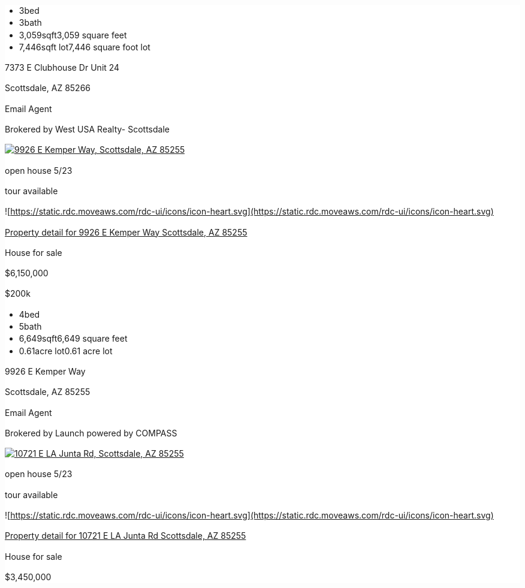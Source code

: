 - 3bed
- 3bath
- 3,059sqft3,059 square feet
- 7,446sqft lot7,446 square foot lot

7373 E Clubhouse Dr Unit 24

Scottsdale, AZ 85266

Email Agent

Brokered by West USA Realty- Scottsdale

[![9926 E Kemper Way, Scottsdale, AZ 85255](https://ap.rdcpix.com/3a6c234a23e58d6a2f7e53acb842b0ffl-m2125701432rd-w960_h720.jpg)](https://www.realtor.com/realestateandhomes-detail/9926-E-Kemper-Way_Scottsdale_AZ_85255_M23846-54436?from=srp-list-card)

open house 5/23

tour available

![https://static.rdc.moveaws.com/rdc-ui/icons/icon-heart.svg](https://static.rdc.moveaws.com/rdc-ui/icons/icon-heart.svg)

[Property detail for 9926 E Kemper Way Scottsdale, AZ 85255](https://www.realtor.com/realestateandhomes-detail/9926-E-Kemper-Way_Scottsdale_AZ_85255_M23846-54436?from=srp-list-card)

House for sale

$6,150,000

$200k

- 4bed
- 5bath
- 6,649sqft6,649 square feet
- 0.61acre lot0.61 acre lot

9926 E Kemper Way

Scottsdale, AZ 85255

Email Agent

Brokered by Launch powered by COMPASS

[![10721 E LA Junta Rd, Scottsdale, AZ 85255](https://ap.rdcpix.com/9e95a878e8b061911badac4b9f3d65f6l-m2928752974rd-w960_h720.jpg)](https://www.realtor.com/realestateandhomes-detail/10721-E-LA-Junta-Rd_Scottsdale_AZ_85255_M10474-18029?from=srp-list-card)

open house 5/23

tour available

![https://static.rdc.moveaws.com/rdc-ui/icons/icon-heart.svg](https://static.rdc.moveaws.com/rdc-ui/icons/icon-heart.svg)

[Property detail for 10721 E LA Junta Rd Scottsdale, AZ 85255](https://www.realtor.com/realestateandhomes-detail/10721-E-LA-Junta-Rd_Scottsdale_AZ_85255_M10474-18029?from=srp-list-card)

House for sale

$3,450,000
